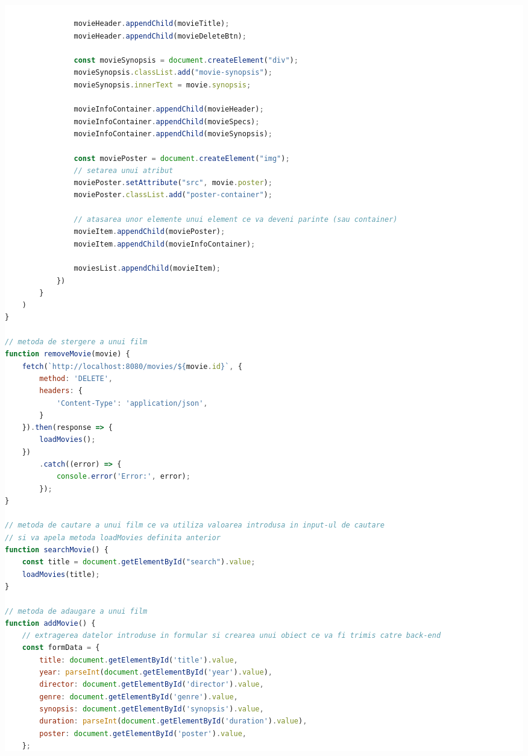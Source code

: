 ```js

                movieHeader.appendChild(movieTitle);
                movieHeader.appendChild(movieDeleteBtn);

                const movieSynopsis = document.createElement("div");
                movieSynopsis.classList.add("movie-synopsis");
                movieSynopsis.innerText = movie.synopsis;

                movieInfoContainer.appendChild(movieHeader);
                movieInfoContainer.appendChild(movieSpecs);
                movieInfoContainer.appendChild(movieSynopsis);

                const moviePoster = document.createElement("img");
                // setarea unui atribut
                moviePoster.setAttribute("src", movie.poster);
                moviePoster.classList.add("poster-container");

                // atasarea unor elemente unui element ce va deveni parinte (sau container)
                movieItem.appendChild(moviePoster);
                movieItem.appendChild(movieInfoContainer);

                moviesList.appendChild(movieItem);
            })
        }
    )
}

// metoda de stergere a unui film
function removeMovie(movie) {
    fetch(`http://localhost:8080/movies/${movie.id}`, {
        method: 'DELETE',
        headers: {
            'Content-Type': 'application/json',
        }
    }).then(response => {
        loadMovies();
    })
        .catch((error) => {
            console.error('Error:', error);
        });
}

// metoda de cautare a unui film ce va utiliza valoarea introdusa in input-ul de cautare
// si va apela metoda loadMovies definita anterior
function searchMovie() {
    const title = document.getElementById("search").value;
    loadMovies(title);
}

// metoda de adaugare a unui film
function addMovie() {
    // extragerea datelor introduse in formular si crearea unui obiect ce va fi trimis catre back-end
    const formData = {
        title: document.getElementById('title').value,
        year: parseInt(document.getElementById('year').value),
        director: document.getElementById('director').value,
        genre: document.getElementById('genre').value,
        synopsis: document.getElementById('synopsis').value,
        duration: parseInt(document.getElementById('duration').value),
        poster: document.getElementById('poster').value,
    };

```